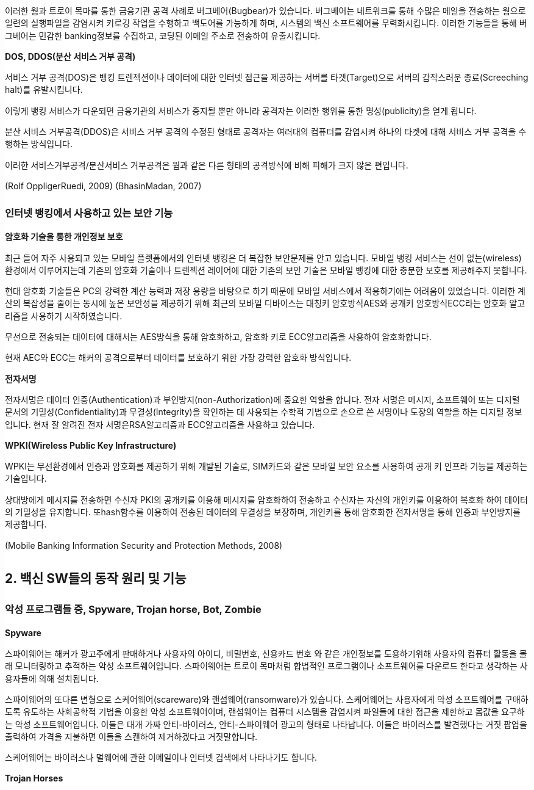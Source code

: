 이러한 웜과 트로이 목마를 통한 금융기관 공격 사례로 버그베어(Bugbear)가 있습니다. 버그베어는 네트워크를 통해 수많은 메일을 전송하는 웜으로 일련의 실행파일을 감염시켜 키로깅 작업을 수행하고 백도어를 가능하게 하며, 시스템의 백신 소프트웨어를 무력화시킵니다. 이러한 기능들을 통해 버그베어는 민감한 banking정보를 수집하고, 코딩된 이메일 주소로 전송하여 유출시킵니다. 

**DOS, DDOS(분산 서비스 거부 공격)**

서비스 거부 공격(DOS)은 뱅킹 트렌젝션이나 데이터에 대한 인터넷 접근을 제공하는 서버를 타겟(Target)으로 서버의 갑작스러운 종료(Screeching halt)를 유발시킵니다. 

이렇게 뱅킹 서비스가 다운되면 금융기관의 서비스가 중지될 뿐만 아니라 공격자는 이러한 행위를 통한 명성(publicity)을 얻게 됩니다. 

분산 서비스 거부공격(DDOS)은 서비스 거부 공격의 수정된 형태로 공격자는 여러대의 컴퓨터를 감염시켜 하나의 타겟에 대해 서비스 거부 공격을 수행하는 방식입니다. 

이러한 서비스거부공격/분산서비스 거부공격은 웜과 같은 다른 형태의 공격방식에 비해 피해가 크지 않은 편입니다. 

(Rolf OppligerRuedi, 2009) (BhasinMadan, 2007)
### **인터넷 뱅킹에서 사용하고 있는 보안 기능**
**암호화 기술을 통한 개인정보 보호**

최근 들어 자주 사용되고 있는 모바일 플렛폼에서의 인터넷 뱅킹은 더 복잡한 보안문제를 안고 있습니다. 모바일 뱅킹 서비스는 선이 없는(wireless)환경에서 이루어지는데 기존의 암호화 기술이나 트렌젝션 레이어에 대한 기존의 보안 기술은 모바일 뱅킹에 대한 충분한 보호를 제공해주지 못합니다.

현대 암호화 기술들은 PC의 강력한 계산 능력과 저장 용량을 바탕으로 하기 때문에 모바일 서비스에서 적용하기에는 어려움이 있었습니다. 이러한 계산의 복잡성을 줄이는 동시에 높은 보안성을 제공하기 위해 최근의 모바일 디바이스는 대칭키 암호방식AES와 공개키 암호방식ECC라는 암호화 알고리즘을 사용하기 시작하였습니다.  

무선으로 전송되는 데이터에 대해서는 AES방식을 통해 암호화하고, 암호화 키로 ECC알고리즘을 사용하여 암호화합니다. 

현재 AEC와 ECC는 해커의 공격으로부터 데이터를 보호하기 위한 가장 강력한 암호화 방식입니다.

**전자서명**

전자서명은 데이터 인증(Authentication)과 부인방지(non-Authorization)에 중요한 역할을 합니다. 전자 서명은 메시지, 소프트웨어 또는 디지털 문서의 기밀성(Confidentiality)과 무결성(Integrity)을 확인하는 데 사용되는 수학적 기법으로 손으로 쓴 서명이나 도장의 역할을 하는 디지털 정보입니다. 현재 잘 알려진 전자 서명은RSA알고리즘과 ECC알고리즘을 사용하고 있습니다.  

**WPKI(Wireless Public Key Infrastructure)**

WPKI는 무선환경에서 인증과 암호화를 제공하기 위해 개발된 기술로, SIM카드와 같은 모바일 보안 요소를 사용하여 공개 키 인프라 기능을 제공하는 기술입니다. 

상대방에게 메시지를 전송하면 수신자 PKI의 공개키를 이용해 메시지를 암호화하여 전송하고 수신자는 자신의 개인키를 이용하여 복호화 하여 데이터의 기밀성을 유지합니다. 또hash함수를 이용하여 전송된 데이터의 무결성을 보장하며, 개인키를 통해 암호화한 전자서명을 통해 인증과 부인방지를 제공합니다.

(Mobile Banking Information Security and Protection Methods, 2008)

## **2. 백신 SW들의 동작 원리 및 기능**
### **악성 프로그램들 중, Spyware, Trojan horse, Bot, Zombie**
**Spyware**

스파이웨어는 해커가 광고주에게 판매하거나 사용자의 아이디, 비밀번호, 신용카드 번호 와 같은 개인정보를 도용하기위해 사용자의 컴퓨터 활동을 몰래 모니터링하고 추적하는 악성 소프트웨어입니다. 스파이웨어는 트로이 목마처럼 합법적인 프로그램이나 소프트웨어를 다운로드 한다고 생각하는 사용자들에 의해 설치됩니다. 

스파이웨어의 또다른 변형으로 스케어웨어(scareware)와 랜섬웨어(ransomware)가 있습니다. 스케어웨어는 사용자에게 악성 소프트웨어를 구매하도록 유도하는 사회공학적 기법을 이용한 악성 소프트웨어이며, 랜섬웨어는 컴퓨터 시스템을 감염시켜 파일들에 대한 접근을 제한하고 몸값을 요구하는 악성 소프트웨어입니다. 이들은 대개 가짜 안티-바이러스, 안티-스파이웨어 광고의 형태로 나타납니다. 이들은 바이러스를 발견했다는 거짓 팝업을 출력하여 가격을 지불하면 이들을 스캔하여 제거하겠다고 거짓말합니다. 

스케어웨어는 바이러스나 멀웨어에 관한 이메일이나 인터넷 검색에서 나타나기도 합니다.

**Trojan Horses**

